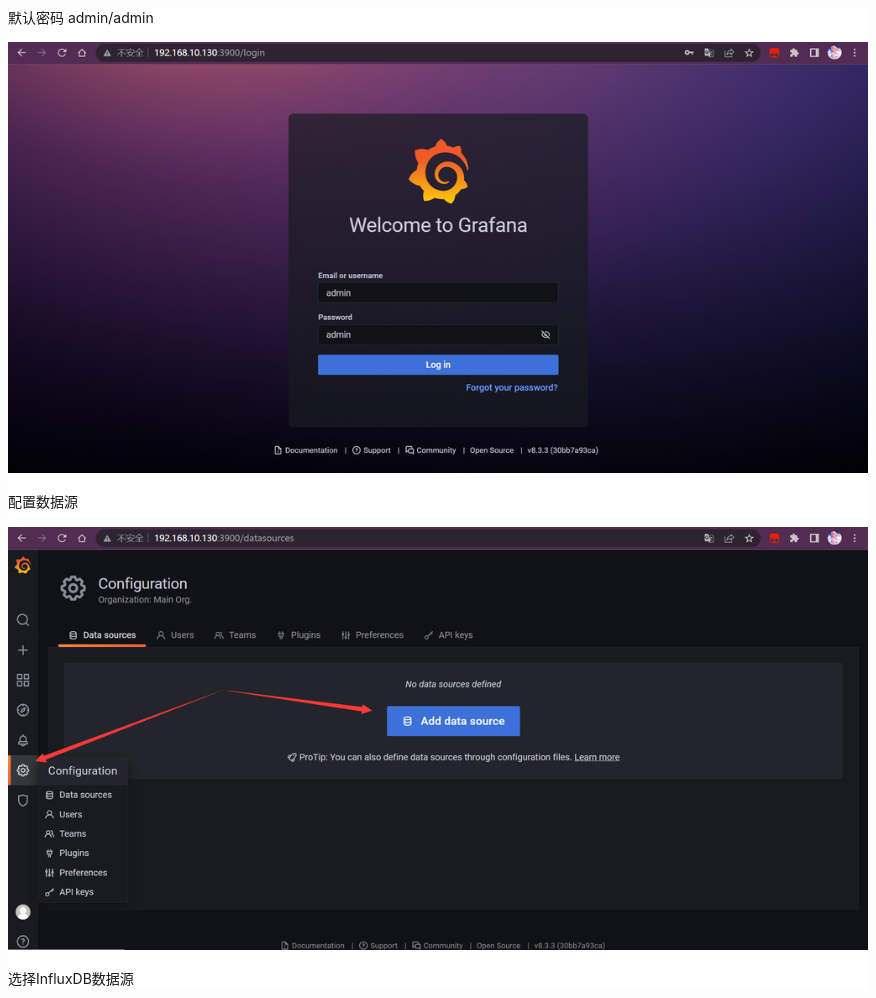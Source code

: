 默认密码 admin/admin

![image-20221113205115028](../../../images/image-20221113205115028.png)

配置数据源

![image-20221113205302628](../../../images/image-20221113205302628.png)

选择InfluxDB数据源
